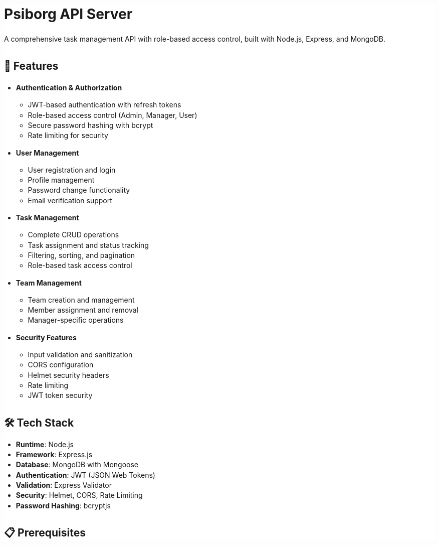# Psiborg API Server

A comprehensive task management API with role-based access control, built with Node.js, Express, and MongoDB.

## 🚀 Features

- **Authentication & Authorization**

  - JWT-based authentication with refresh tokens
  - Role-based access control (Admin, Manager, User)
  - Secure password hashing with bcrypt
  - Rate limiting for security

- **User Management**

  - User registration and login
  - Profile management
  - Password change functionality
  - Email verification support

- **Task Management**

  - Complete CRUD operations
  - Task assignment and status tracking
  - Filtering, sorting, and pagination
  - Role-based task access control

- **Team Management**

  - Team creation and management
  - Member assignment and removal
  - Manager-specific operations

- **Security Features**
  - Input validation and sanitization
  - CORS configuration
  - Helmet security headers
  - Rate limiting
  - JWT token security

## 🛠️ Tech Stack

- **Runtime**: Node.js
- **Framework**: Express.js
- **Database**: MongoDB with Mongoose
- **Authentication**: JWT (JSON Web Tokens)
- **Validation**: Express Validator
- **Security**: Helmet, CORS, Rate Limiting
- **Password Hashing**: bcryptjs

## 📋 Prerequisites
